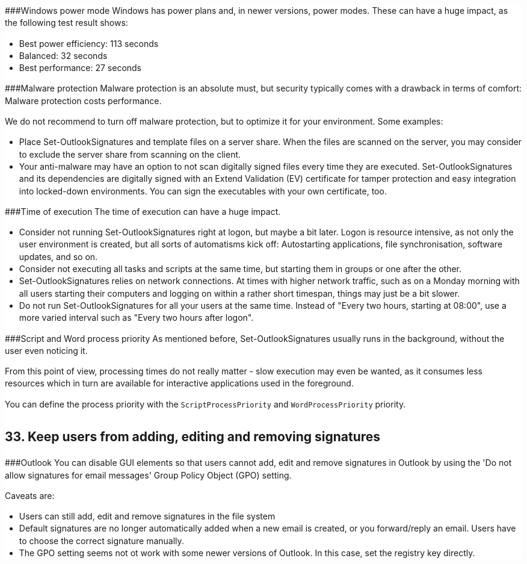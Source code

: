 ###Windows power mode
Windows has power plans and, in newer versions, power modes. These can have a huge impact, as the following test result shows:
- Best power efficiency: 113 seconds
- Balanced: 32 seconds
- Best performance: 27 seconds

###Malware protection
Malware protection is an absolute must, but security typically comes with a drawback in terms of comfort: Malware protection costs performance.

We do not recommend to turn off malware protection, but to optimize it for your environment. Some examples:
- Place Set-OutlookSignatures and template files on a server share. When the files are scanned on the server, you may consider to exclude the server share from scanning on the client.
- Your anti-malware may have an option to not scan digitally signed files every time they are executed. Set-OutlookSignatures and its dependencies are digitally signed with an Extend Validation (EV) certificate for tamper protection and easy integration into locked-down environments. You can sign the executables with your own certificate, too.

###Time of execution
The time of execution can have a huge impact.
- Consider not running Set-OutlookSignatures right at logon, but maybe a bit later. Logon is resource intensive, as not only the user environment is created, but all sorts of automatisms kick off: Autostarting applications, file synchronisation, software updates, and so on.
- Consider not executing all tasks and scripts at the same time, but starting them in groups or one after the other.
- Set-OutlookSignatures relies on network connections. At times with higher network traffic, such as on a Monday morning with all users starting their computers and logging on within a rather short timespan, things may just be a bit slower.
- Do not run Set-OutlookSignatures for all your users at the same time. Instead of "Every two hours, starting at 08:00", use a more varied interval such as "Every two hours after logon".

###Script and Word process priority
As mentioned before, Set-OutlookSignatures usually runs in the background, without the user even noticing it.

From this point of view, processing times do not really matter - slow execution may even be wanted, as it consumes less resources which in turn are available for interactive applications used in the foreground.

You can define the process priority with the `ScriptProcessPriority` and `WordProcessPriority` priority.


## 33. Keep users from adding, editing and removing signatures
###Outlook
You can disable GUI elements so that users cannot add, edit and remove signatures in Outlook by using the 'Do not allow signatures for email messages' Group Policy Object (GPO) setting.

Caveats are:
- Users can still add, edit and remove signatures in the file system
- Default signatures are no longer automatically added when a new email is created, or you forward/reply an email. Users have to choose the correct signature manually.
- The GPO setting seems not ot work with some newer versions of Outlook. In this case, set the registry key directly.
